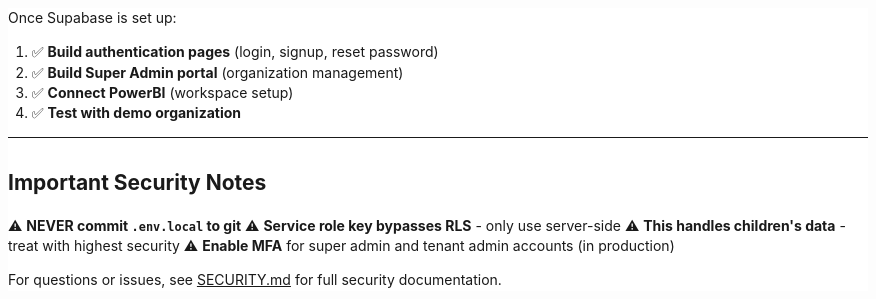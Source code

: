 Once Supabase is set up:

1. ✅ **Build authentication pages** (login, signup, reset password)
2. ✅ **Build Super Admin portal** (organization management)
3. ✅ **Connect PowerBI** (workspace setup)
4. ✅ **Test with demo organization**

---

## Important Security Notes

⚠️ **NEVER commit `.env.local` to git**
⚠️ **Service role key bypasses RLS** - only use server-side
⚠️ **This handles children's data** - treat with highest security
⚠️ **Enable MFA** for super admin and tenant admin accounts (in production)

For questions or issues, see [SECURITY.md](SECURITY.md) for full security documentation.
